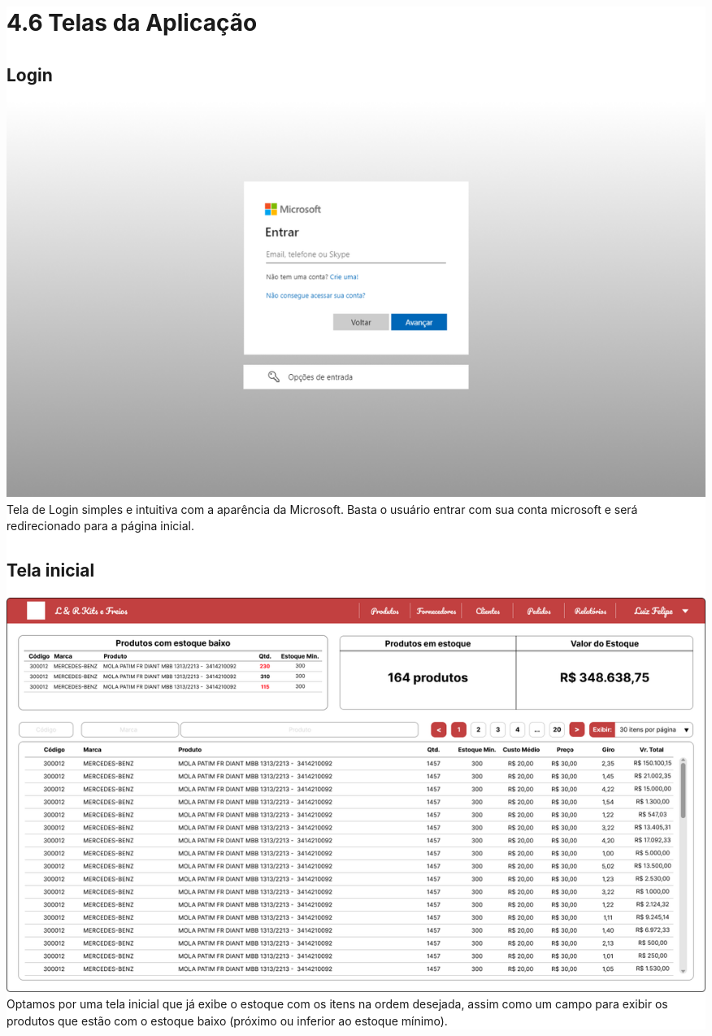 # 4.6 Telas da Aplicação

## Login
![Login](images/fluxo-tela/Login.png)
Tela de Login simples e intuitiva com a aparência da Microsoft. Basta o usuário entrar com sua conta microsoft e será redirecionado para a página inicial.

## Tela inicial
![Home](images/fluxo-tela/Home-Page.png)
Optamos por uma tela inicial que já exibe o estoque com os itens na ordem desejada, assim como um campo para exibir os produtos que estão com o estoque baixo (próximo ou inferior ao estoque mínimo).  